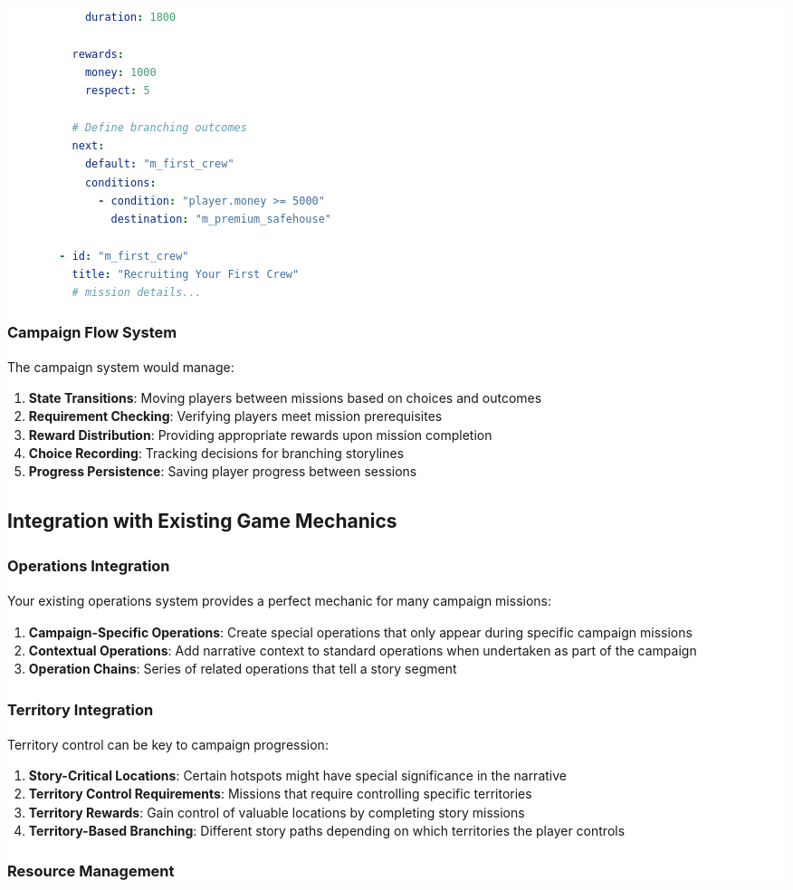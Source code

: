 ```yaml
            duration: 1800
          
          rewards:
            money: 1000
            respect: 5
          
          # Define branching outcomes
          next:
            default: "m_first_crew"
            conditions:
              - condition: "player.money >= 5000"
                destination: "m_premium_safehouse"
                
        - id: "m_first_crew"
          title: "Recruiting Your First Crew"
          # mission details...
```

### Campaign Flow System

The campaign system would manage:

1. **State Transitions**: Moving players between missions based on choices and outcomes
2. **Requirement Checking**: Verifying players meet mission prerequisites
3. **Reward Distribution**: Providing appropriate rewards upon mission completion
4. **Choice Recording**: Tracking decisions for branching storylines
5. **Progress Persistence**: Saving player progress between sessions

## Integration with Existing Game Mechanics

### Operations Integration

Your existing operations system provides a perfect mechanic for many campaign missions:

1. **Campaign-Specific Operations**: Create special operations that only appear during specific campaign missions
2. **Contextual Operations**: Add narrative context to standard operations when undertaken as part of the campaign
3. **Operation Chains**: Series of related operations that tell a story segment

### Territory Integration

Territory control can be key to campaign progression:

1. **Story-Critical Locations**: Certain hotspots might have special significance in the narrative
2. **Territory Control Requirements**: Missions that require controlling specific territories
3. **Territory Rewards**: Gain control of valuable locations by completing story missions
4. **Territory-Based Branching**: Different story paths depending on which territories the player controls

### Resource Management
